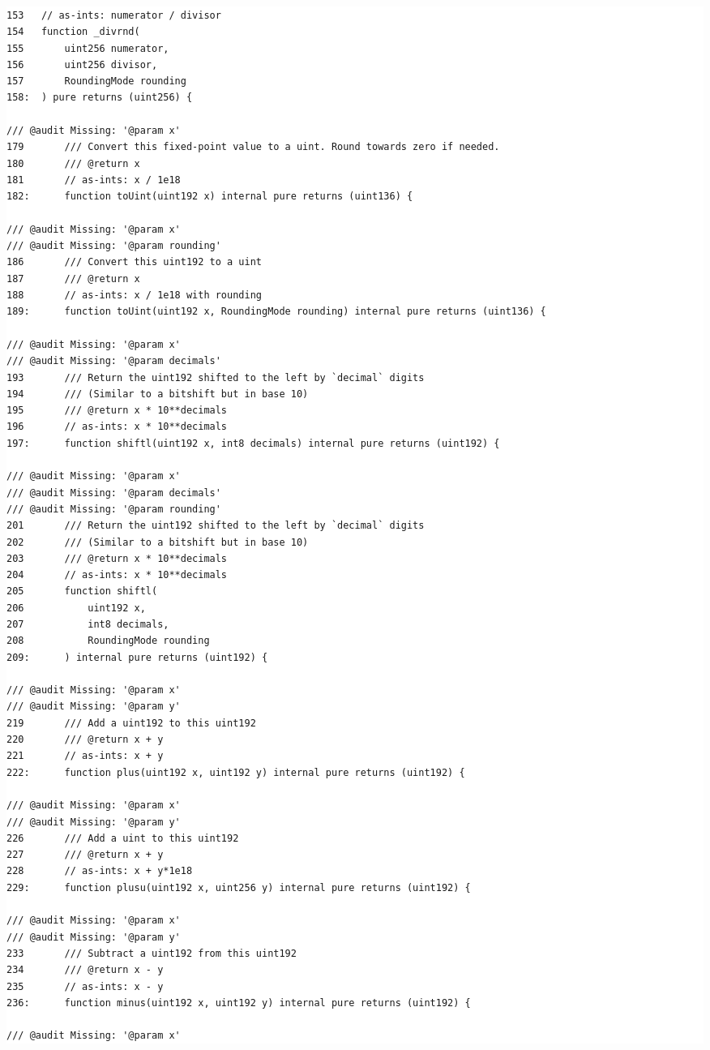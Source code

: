 ```solidity
153   // as-ints: numerator / divisor
154   function _divrnd(
155       uint256 numerator,
156       uint256 divisor,
157       RoundingMode rounding
158:  ) pure returns (uint256) {

/// @audit Missing: '@param x'
179       /// Convert this fixed-point value to a uint. Round towards zero if needed.
180       /// @return x
181       // as-ints: x / 1e18
182:      function toUint(uint192 x) internal pure returns (uint136) {

/// @audit Missing: '@param x'
/// @audit Missing: '@param rounding'
186       /// Convert this uint192 to a uint
187       /// @return x
188       // as-ints: x / 1e18 with rounding
189:      function toUint(uint192 x, RoundingMode rounding) internal pure returns (uint136) {

/// @audit Missing: '@param x'
/// @audit Missing: '@param decimals'
193       /// Return the uint192 shifted to the left by `decimal` digits
194       /// (Similar to a bitshift but in base 10)
195       /// @return x * 10**decimals
196       // as-ints: x * 10**decimals
197:      function shiftl(uint192 x, int8 decimals) internal pure returns (uint192) {

/// @audit Missing: '@param x'
/// @audit Missing: '@param decimals'
/// @audit Missing: '@param rounding'
201       /// Return the uint192 shifted to the left by `decimal` digits
202       /// (Similar to a bitshift but in base 10)
203       /// @return x * 10**decimals
204       // as-ints: x * 10**decimals
205       function shiftl(
206           uint192 x,
207           int8 decimals,
208           RoundingMode rounding
209:      ) internal pure returns (uint192) {

/// @audit Missing: '@param x'
/// @audit Missing: '@param y'
219       /// Add a uint192 to this uint192
220       /// @return x + y
221       // as-ints: x + y
222:      function plus(uint192 x, uint192 y) internal pure returns (uint192) {

/// @audit Missing: '@param x'
/// @audit Missing: '@param y'
226       /// Add a uint to this uint192
227       /// @return x + y
228       // as-ints: x + y*1e18
229:      function plusu(uint192 x, uint256 y) internal pure returns (uint192) {

/// @audit Missing: '@param x'
/// @audit Missing: '@param y'
233       /// Subtract a uint192 from this uint192
234       /// @return x - y
235       // as-ints: x - y
236:      function minus(uint192 x, uint192 y) internal pure returns (uint192) {

/// @audit Missing: '@param x'
```